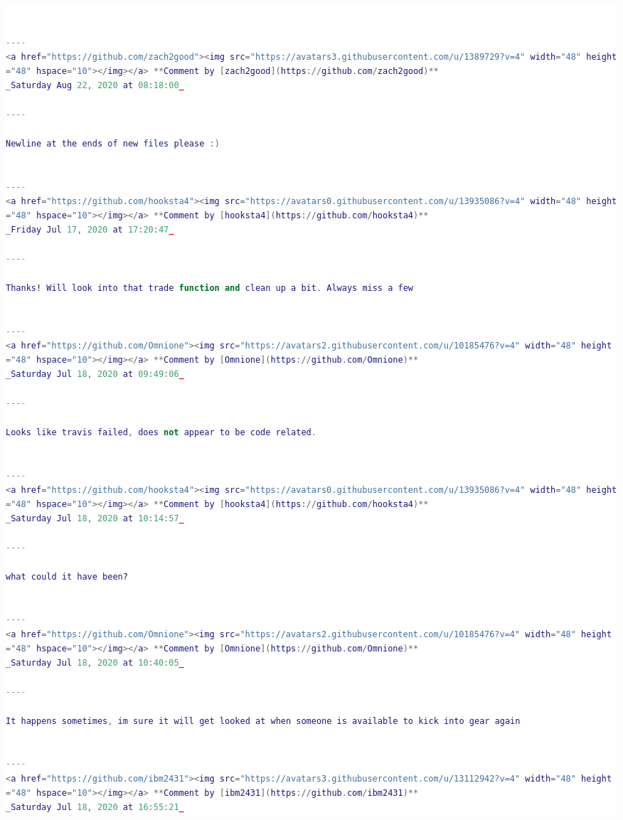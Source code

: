 ```lua


----
<a href="https://github.com/zach2good"><img src="https://avatars3.githubusercontent.com/u/1389729?v=4" width="48" height="48" hspace="10"></img></a> **Comment by [zach2good](https://github.com/zach2good)**
_Saturday Aug 22, 2020 at 08:18:00_

----

Newline at the ends of new files please :)


----
<a href="https://github.com/hooksta4"><img src="https://avatars0.githubusercontent.com/u/13935086?v=4" width="48" height="48" hspace="10"></img></a> **Comment by [hooksta4](https://github.com/hooksta4)**
_Friday Jul 17, 2020 at 17:20:47_

----

Thanks! Will look into that trade function and clean up a bit. Always miss a few 


----
<a href="https://github.com/Omnione"><img src="https://avatars2.githubusercontent.com/u/10185476?v=4" width="48" height="48" hspace="10"></img></a> **Comment by [Omnione](https://github.com/Omnione)**
_Saturday Jul 18, 2020 at 09:49:06_

----

Looks like travis failed, does not appear to be code related.


----
<a href="https://github.com/hooksta4"><img src="https://avatars0.githubusercontent.com/u/13935086?v=4" width="48" height="48" hspace="10"></img></a> **Comment by [hooksta4](https://github.com/hooksta4)**
_Saturday Jul 18, 2020 at 10:14:57_

----

what could it have been?


----
<a href="https://github.com/Omnione"><img src="https://avatars2.githubusercontent.com/u/10185476?v=4" width="48" height="48" hspace="10"></img></a> **Comment by [Omnione](https://github.com/Omnione)**
_Saturday Jul 18, 2020 at 10:40:05_

----

It happens sometimes, im sure it will get looked at when someone is available to kick into gear again


----
<a href="https://github.com/ibm2431"><img src="https://avatars3.githubusercontent.com/u/13112942?v=4" width="48" height="48" hspace="10"></img></a> **Comment by [ibm2431](https://github.com/ibm2431)**
_Saturday Jul 18, 2020 at 16:55:21_
```